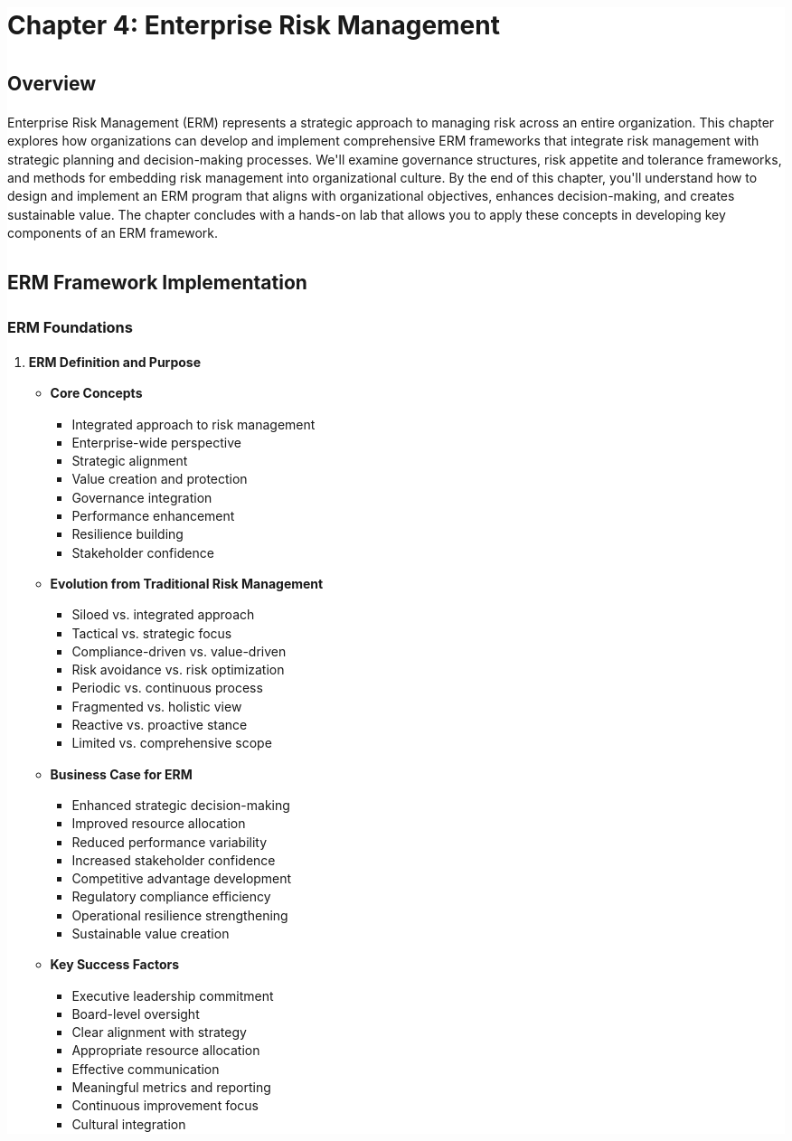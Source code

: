 # Chapter 4: Enterprise Risk Management

## Overview

Enterprise Risk Management (ERM) represents a strategic approach to managing risk across an entire organization. This chapter explores how organizations can develop and implement comprehensive ERM frameworks that integrate risk management with strategic planning and decision-making processes. We'll examine governance structures, risk appetite and tolerance frameworks, and methods for embedding risk management into organizational culture. By the end of this chapter, you'll understand how to design and implement an ERM program that aligns with organizational objectives, enhances decision-making, and creates sustainable value. The chapter concludes with a hands-on lab that allows you to apply these concepts in developing key components of an ERM framework.

## ERM Framework Implementation

### ERM Foundations

1. **ERM Definition and Purpose**
   - **Core Concepts**
     - Integrated approach to risk management
     - Enterprise-wide perspective
     - Strategic alignment
     - Value creation and protection
     - Governance integration
     - Performance enhancement
     - Resilience building
     - Stakeholder confidence
   
   - **Evolution from Traditional Risk Management**
     - Siloed vs. integrated approach
     - Tactical vs. strategic focus
     - Compliance-driven vs. value-driven
     - Risk avoidance vs. risk optimization
     - Periodic vs. continuous process
     - Fragmented vs. holistic view
     - Reactive vs. proactive stance
     - Limited vs. comprehensive scope

   - **Business Case for ERM**
     - Enhanced strategic decision-making
     - Improved resource allocation
     - Reduced performance variability
     - Increased stakeholder confidence
     - Competitive advantage development
     - Regulatory compliance efficiency
     - Operational resilience strengthening
     - Sustainable value creation

   - **Key Success Factors**
     - Executive leadership commitment
     - Board-level oversight
     - Clear alignment with strategy
     - Appropriate resource allocation
     - Effective communication
     - Meaningful metrics and reporting
     - Continuous improvement focus
     - Cultural integration
